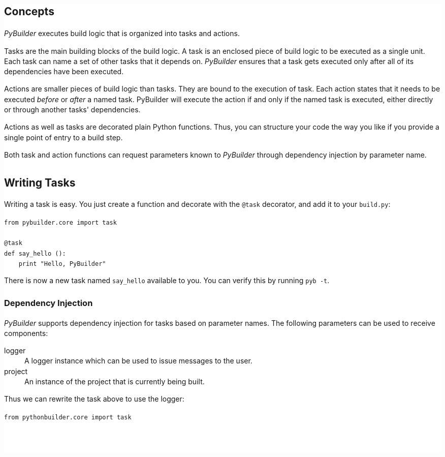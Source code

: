 ## Concepts

*PyBuilder* executes build logic that is organized into tasks and actions.

Tasks are the main building blocks of the build logic. A task is an enclosed piece of build logic to be executed as
a single unit. Each task can name a set of other tasks that it depends on. *PyBuilder* ensures that a
task gets executed only after all of its dependencies have been executed.


Actions are smaller pieces of build logic than tasks. They are bound to the execution of task. Each action states
that it needs to be executed *before* or *after* a named task. PyBuilder will execute the action if
and only if the named task is executed, either directly or through another tasks' dependencies.

Actions as well as tasks are decorated plain Python functions.
Thus, you can structure your code the way you like if you provide a single point of entry to a build step.

Both task and action functions can request parameters known to *PyBuilder* through dependency injection
by parameter name.

## Writing Tasks

Writing a task is easy. You just create a function and decorate with the ```@task``` decorator, and add it to your `build.py`:

<pre><code>from pybuilder.core import task

@task
def say_hello ():
    print "Hello, PyBuilder"
</code></pre>

There is now a new task named `say_hello` available to you. You can verify this by running `pyb -t`.

### Dependency Injection

*PyBuilder* supports dependency injection for tasks based on parameter names. The following parameters can be used to
receive components:

<dl>
  <dt>logger</dt>
  <dd>A logger instance which can be used to issue messages to the user.</dd>
  <dt>project</dt>
  <dd>An instance of the project that is currently being built.</dd>
</dl>


Thus we can rewrite the task above to use the logger:

<pre><code>from pythonbuilder.core import task
